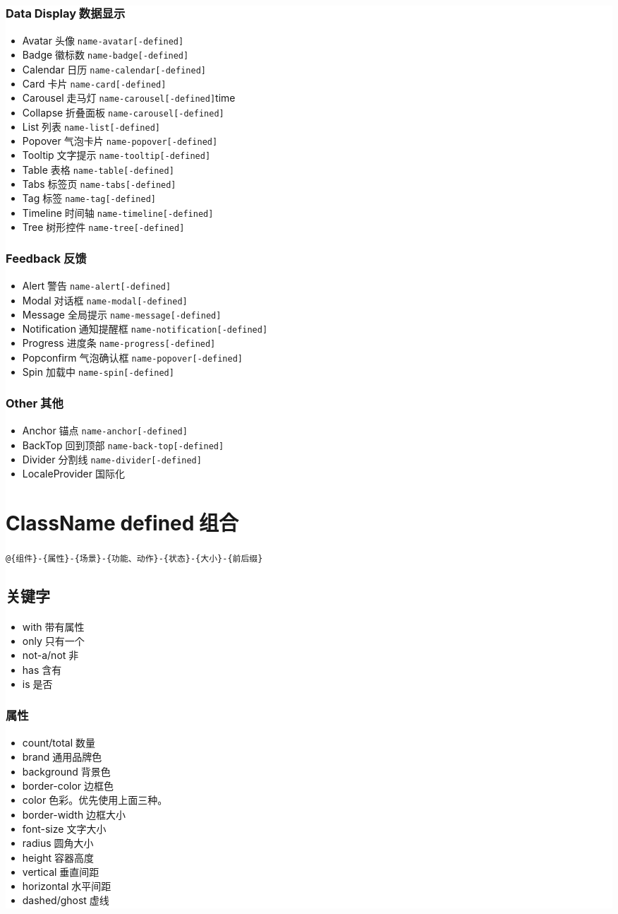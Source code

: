### Data Display 数据显示
- Avatar 头像 `name-avatar[-defined]`
- Badge 徽标数 `name-badge[-defined]`
- Calendar 日历 `name-calendar[-defined]`
- Card 卡片 `name-card[-defined]`
- Carousel 走马灯 `name-carousel[-defined]`time
- Collapse 折叠面板 `name-carousel[-defined]`
- List 列表 `name-list[-defined]`
- Popover 气泡卡片 `name-popover[-defined]`
- Tooltip 文字提示 `name-tooltip[-defined]`
- Table 表格 `name-table[-defined]`
- Tabs 标签页 `name-tabs[-defined]`
- Tag 标签 `name-tag[-defined]`
- Timeline 时间轴 `name-timeline[-defined]`
- Tree 树形控件 `name-tree[-defined]`


### Feedback 反馈
- Alert 警告 `name-alert[-defined]`
- Modal 对话框 `name-modal[-defined]`
- Message 全局提示 `name-message[-defined]`
- Notification 通知提醒框 `name-notification[-defined]`
- Progress 进度条 `name-progress[-defined]`
- Popconfirm 气泡确认框 `name-popover[-defined]`
- Spin 加载中 `name-spin[-defined]`


### Other 其他
- Anchor 锚点 `name-anchor[-defined]`
- BackTop 回到顶部 `name-back-top[-defined]`
- Divider 分割线 `name-divider[-defined]`
- LocaleProvider 国际化


# ClassName defined 组合

```
@{组件}-{属性}-{场景}-{功能、动作}-{状态}-{大小}-{前后缀}
```

## 关键字
- with 带有属性
- only 只有一个
- not-a/not 非
- has 含有
- is 是否


### 属性 
- count/total 数量
- brand 通用品牌色
- background 背景色
- border-color 边框色
- color 色彩。优先使用上面三种。
- border-width 边框大小
- font-size 文字大小
- radius 圆角大小
- height 容器高度
- vertical 垂直间距
- horizontal 水平间距
- dashed/ghost 虚线
